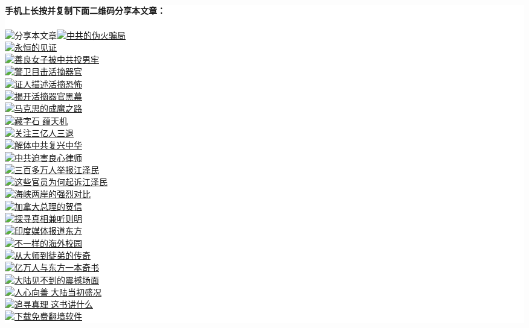 <strong>手机上长按并复制下面二维码分享本文章：</strong><br><br><img src="https://quickchart.io/qr?size=256&text=https://github.com/19920513/djy/blob/master/gb/24/4/12/n14224536.md%231" title="分享本文章"></td><td VALIGN=TOP><a href="https://github.com/19920513/djy/blob/master/gb/16/1/21/n4622075.md?dfh#1" target="_blank"><img src="https://raw.githubusercontent.com/19920513/djy/master/gb/300/wei-f1.jpg" title="中共的伪火骗局"  alt="中共的伪火骗局"></a><br><a href="https://github.com/19920513/www/blob/master/README.md?dfh#9" target="_blank"><img src="https://raw.githubusercontent.com/19920513/djy/master/gb/300/yong-h.jpg" title="永恒的见证"  alt="永恒的见证"></a><br><a href="https://github.com/19920513/djy/blob/master/gb/13/9/29/n3974789.md?dfh#1" target="_blank"><img src="https://raw.githubusercontent.com/19920513/djy/master/gb/300/shang-lnz.jpg" title="善良女子被中共投男牢"  alt="善良女子被中共投男牢"></a><br><a href="https://github.com/19920513/djy/blob/master/gb/16/3/16/n4663449.md?dfh#1" target="_blank"><img src="https://raw.githubusercontent.com/19920513/djy/master/gb/300/huo-z3.jpg" title="警卫目击活摘器官"  alt="警卫目击活摘器官"></a><br><a href="https://github.com/19920513/djy/blob/master/gb/16/8/7/n8177641.md?dfh#1" target="_blank"><img src="https://raw.githubusercontent.com/19920513/djy/master/gb/300/huo-z4.jpg" title="证人描述活摘恐怖"  alt="证人描述活摘恐怖"></a><br><a href="https://github.com/19920513/djy/blob/master/gb/10/4/19/n2881569.md?dfh#1" target="_blank"><img src="https://raw.githubusercontent.com/19920513/djy/master/gb/300/huo-z1.jpg" title="揭开活摘器官黑幕"  alt="揭开活摘器官黑幕"></a><br><a href="https://github.com/19920513/djy/blob/master/gb/10/11/7/n3077476.md?dfh#1" target="_blank"><img src="https://raw.githubusercontent.com/19920513/djy/master/gb/300/ma-ks.jpg" title="马克思的成魔之路"  alt="马克思的成魔之路"></a><br><a href="https://github.com/19920513/djy/blob/master/gb/14/6/9/n4173977.md?dfh#1" target="_blank"><img src="https://raw.githubusercontent.com/19920513/djy/master/gb/300/chang-zs.jpg" title="藏字石 蕴天机"  alt="藏字石 蕴天机"></a><br><a href="https://github.com/19920513/djy/blob/master/gb/18/5/10/n10381511.md?dfh#1" target="_blank"><img src="https://raw.githubusercontent.com/19920513/djy/master/gb/300/st1.jpg" title="关注三亿人三退"  alt="关注三亿人三退"></a><br><a href="https://github.com/19920513/djy/blob/master/gb/18/3/21/n10237682.md?dfh#1" target="_blank"><img src="https://raw.githubusercontent.com/19920513/djy/master/gb/300/jie-t.jpg" title="解体中共复兴中华"  alt="解体中共复兴中华"></a><br><a href="https://github.com/19920513/djy/blob/master/gb/9/2/9/n2422991.md?dfh#1" target="_blank"><img src="https://raw.githubusercontent.com/19920513/djy/master/gb/300/gao-zs.jpg" title="中共迫害良心律师"  alt="中共迫害良心律师"></a><br><a href="https://github.com/19920513/djy/blob/master/gb/18/12/9/n10900044.md?dfh#1" target="_blank"><img src="https://raw.githubusercontent.com/19920513/djy/master/gb/300/sj1.jpg" title="三百多万人举报江泽民"  alt="三百多万人举报江泽民"></a><br><a href="https://github.com/19920513/djy/blob/master/gb/18/8/28/n10672014.md?dfh#1" target="_blank"><img src="https://raw.githubusercontent.com/19920513/djy/master/gb/300/sj2.jpg" title="这些官员为何起诉江泽民"  alt="这些官员为何起诉江泽民"></a><br><a href="https://github.com/19920513/djy/blob/master/gb/8/12/18/n2367165.md?dfh#1" target="_blank"><img src="https://raw.githubusercontent.com/19920513/djy/master/gb/300/liangan.jpg" title="海峡两岸的强烈对比"  alt="海峡两岸的强烈对比"></a><br><a href="https://github.com/19920513/djy/blob/master/gb/15/12/10/n4593139.md?dfh#1" target="_blank"><img src="https://raw.githubusercontent.com/19920513/djy/master/gb/300/jia-ndzl.jpg" title="加拿大总理的贺信"  alt="加拿大总理的贺信"></a><br><a href="https://github.com/19920513/djy/blob/master/gb/11/6/17/n3289382.md?dfh#1" target="_blank"><img src="https://raw.githubusercontent.com/19920513/djy/master/gb/300/xiao-wd.jpg" title="探寻真相兼听则明"  alt="探寻真相兼听则明"></a><br><a href="https://github.com/19920513/djy/blob/master/gb/18/10/27/n10812623.md?dfh#1" target="_blank"><img src="https://raw.githubusercontent.com/19920513/djy/master/gb/300/yindu.jpg" title="印度媒体报道东方"  alt="印度媒体报道东方"></a><br><a href="https://github.com/19920513/djy/blob/master/gb/18/6/9/n10469652.md?dfh#1" target="_blank"><img src="https://raw.githubusercontent.com/19920513/djy/master/gb/300/xie-j.jpg" title="不一样的海外校园"  alt="不一样的海外校园"></a><br><a href="https://github.com/19920513/djy/blob/master/gb/7/4/5/n1669415.md?dfh#1" target="_blank"><img src="https://raw.githubusercontent.com/19920513/djy/master/gb/300/li-up.jpg" title="从大师到徒弟的传奇"  alt="从大师到徒弟的传奇"></a><br><a href="https://github.com/19920513/djy/blob/master/gb/17/5/26/n9191512.md?dfh#1" target="_blank"><img src="https://raw.githubusercontent.com/19920513/djy/master/gb/300/zfl2.jpg" title="亿万人与东方一本奇书"  alt="亿万人与东方一本奇书"></a><br><a href="https://github.com/19920513/djy/blob/master/gb/13/11/27/n4020290.md?dfh#1" target="_blank"><img src="https://raw.githubusercontent.com/19920513/djy/master/gb/300/zhen-h.jpg" title="大陆见不到的震撼场面"  alt="大陆见不到的震撼场面"></a><br><a href="https://github.com/19920513/djy/blob/master/gb/15/7/17/n4482910.md?dfh#1" target="_blank"><img src="https://raw.githubusercontent.com/19920513/djy/master/gb/300/dalu-sk.jpg" title="人心向善 大陆当初盛况"  alt="人心向善 大陆当初盛况"></a><br><a href="https://github.com/19920513/djy/blob/master/gb/19/1/5/n10955468.md?dfh#1" target="_blank"><img src="https://raw.githubusercontent.com/19920513/djy/master/gb/300/zfl1.jpg" title="追寻真理 这书讲什么"  alt="追寻真理 这书讲什么"></a><br><a href="https://github.com/19920513/www/blob/master/README.md?dfh#1" target="_blank"><img src="https://raw.githubusercontent.com/19920513/djy/master/gb/300/fq1.jpg" title="下载免费翻墙软件"  alt="下载免费翻墙软件"></a><br></td></tr></table>
